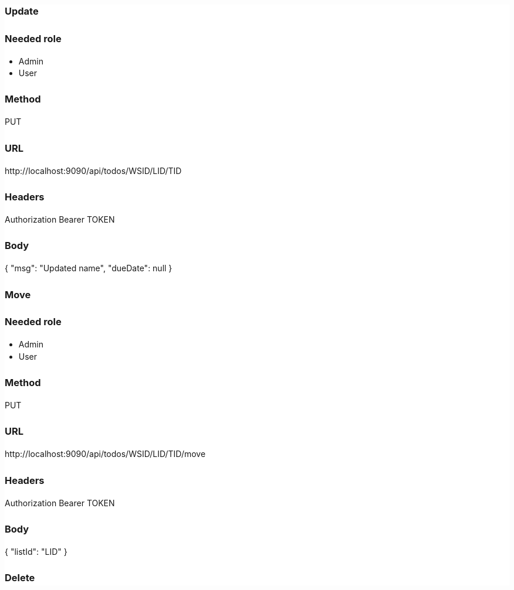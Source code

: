 ### Update

### Needed role

- Admin
- User

### Method

PUT

### URL

http://localhost:9090/api/todos/WSID/LID/TID

### Headers

Authorization Bearer TOKEN

### Body

{
    "msg": "Updated name",
    "dueDate": null
}

### Move

### Needed role

- Admin
- User

### Method

PUT

### URL

http://localhost:9090/api/todos/WSID/LID/TID/move

### Headers

Authorization Bearer TOKEN

### Body

{
    "listId": "LID"
}

### Delete
